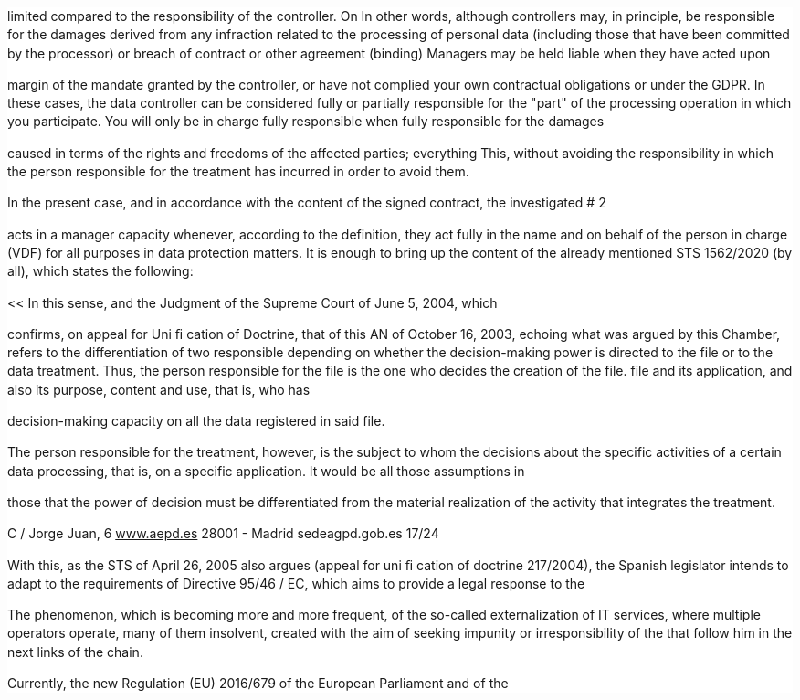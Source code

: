 limited compared to the responsibility of the controller. On
In other words, although controllers may, in principle, be
responsible for the damages derived from any infraction related to the
processing of personal data (including those that have been committed by the
processor) or breach of contract or other agreement (binding)
Managers may be held liable when they have acted upon

margin of the mandate granted by the controller, or have not complied
your own contractual obligations or under the GDPR. In these cases, the
data controller can be considered fully or partially responsible for
the "part" of the processing operation in which you participate. You will only be in charge
fully responsible when fully responsible for the damages

caused in terms of the rights and freedoms of the affected parties; everything
This, without avoiding the responsibility in which the person responsible for the treatment has
incurred in order to avoid them.

In the present case, and in accordance with the content of the signed contract, the investigated # 2

acts in a manager capacity whenever, according to the definition, they act
fully in the name and on behalf of the person in charge (VDF) for all purposes in
data protection matters. It is enough to bring up the content of the already
mentioned STS 1562/2020 (by all), which states the following:

<< In this sense, and the Judgment of the Supreme Court of June 5, 2004, which

confirms, on appeal for Uni ﬁ cation of Doctrine, that of this AN of October 16,
2003, echoing what was argued by this Chamber, refers to the differentiation of two
responsible depending on whether the decision-making power is directed to the file or to the
data treatment. Thus, the person responsible for the file is the one who decides the creation of the file.
file and its application, and also its purpose, content and use, that is, who has

decision-making capacity on all the data registered in said file.

The person responsible for the treatment, however, is the subject to whom the
decisions about the specific activities of a certain data processing,
that is, on a specific application. It would be all those assumptions in

those that the power of decision must be differentiated from the material realization of the
activity that integrates the treatment.

C / Jorge Juan, 6 www.aepd.es
28001 - Madrid sedeagpd.gob.es 17/24

With this, as the STS of April 26, 2005 also argues (appeal for
uni ﬁ cation of doctrine 217/2004), the Spanish legislator intends to adapt to the
requirements of Directive 95/46 / EC, which aims to provide a legal response to the

The phenomenon, which is becoming more and more frequent, of the so-called externalization of
IT services, where multiple operators operate, many of them
insolvent, created with the aim of seeking impunity or irresponsibility of the
that follow him in the next links of the chain.

Currently, the new Regulation (EU) 2016/679 of the European Parliament and of the

